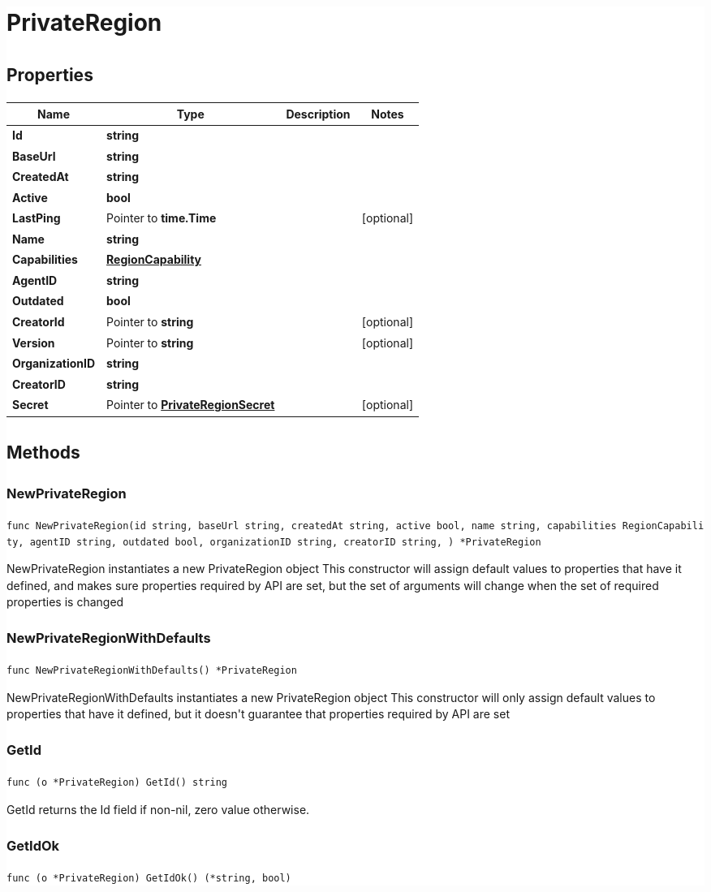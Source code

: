 # PrivateRegion

## Properties

Name | Type | Description | Notes
------------ | ------------- | ------------- | -------------
**Id** | **string** |  | 
**BaseUrl** | **string** |  | 
**CreatedAt** | **string** |  | 
**Active** | **bool** |  | 
**LastPing** | Pointer to **time.Time** |  | [optional] 
**Name** | **string** |  | 
**Capabilities** | [**RegionCapability**](RegionCapability.md) |  | 
**AgentID** | **string** |  | 
**Outdated** | **bool** |  | 
**CreatorId** | Pointer to **string** |  | [optional] 
**Version** | Pointer to **string** |  | [optional] 
**OrganizationID** | **string** |  | 
**CreatorID** | **string** |  | 
**Secret** | Pointer to [**PrivateRegionSecret**](PrivateRegionSecret.md) |  | [optional] 

## Methods

### NewPrivateRegion

`func NewPrivateRegion(id string, baseUrl string, createdAt string, active bool, name string, capabilities RegionCapability, agentID string, outdated bool, organizationID string, creatorID string, ) *PrivateRegion`

NewPrivateRegion instantiates a new PrivateRegion object
This constructor will assign default values to properties that have it defined,
and makes sure properties required by API are set, but the set of arguments
will change when the set of required properties is changed

### NewPrivateRegionWithDefaults

`func NewPrivateRegionWithDefaults() *PrivateRegion`

NewPrivateRegionWithDefaults instantiates a new PrivateRegion object
This constructor will only assign default values to properties that have it defined,
but it doesn't guarantee that properties required by API are set

### GetId

`func (o *PrivateRegion) GetId() string`

GetId returns the Id field if non-nil, zero value otherwise.

### GetIdOk

`func (o *PrivateRegion) GetIdOk() (*string, bool)`
